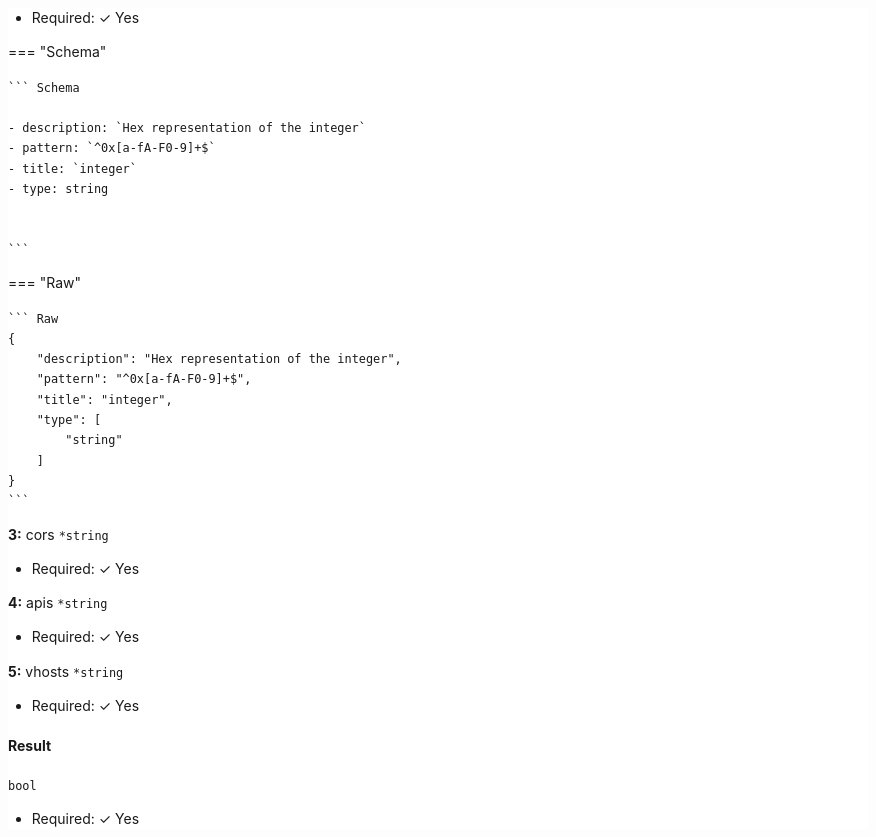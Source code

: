   + Required: ✓ Yes

 
=== "Schema"

	``` Schema
	
	- description: `Hex representation of the integer`
	- pattern: `^0x[a-fA-F0-9]+$`
	- title: `integer`
	- type: string


	```

=== "Raw"

	``` Raw
	{
        "description": "Hex representation of the integer",
        "pattern": "^0x[a-fA-F0-9]+$",
        "title": "integer",
        "type": [
            "string"
        ]
    }
	```




__3:__ 
cors <code>*string</code> 

  + Required: ✓ Yes





__4:__ 
apis <code>*string</code> 

  + Required: ✓ Yes





__5:__ 
vhosts <code>*string</code> 

  + Required: ✓ Yes






#### Result




<code>bool</code> 

  + Required: ✓ Yes
